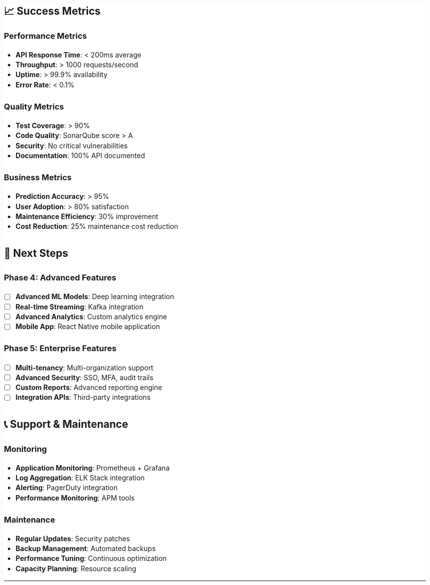 ## 📈 **Success Metrics**

### **Performance Metrics**
- **API Response Time**: < 200ms average
- **Throughput**: > 1000 requests/second
- **Uptime**: > 99.9% availability
- **Error Rate**: < 0.1%

### **Quality Metrics**
- **Test Coverage**: > 90%
- **Code Quality**: SonarQube score > A
- **Security**: No critical vulnerabilities
- **Documentation**: 100% API documented

### **Business Metrics**
- **Prediction Accuracy**: > 95%
- **User Adoption**: > 80% satisfaction
- **Maintenance Efficiency**: 30% improvement
- **Cost Reduction**: 25% maintenance cost reduction

## 🔄 **Next Steps**

### **Phase 4: Advanced Features**
- [ ] **Advanced ML Models**: Deep learning integration
- [ ] **Real-time Streaming**: Kafka integration
- [ ] **Advanced Analytics**: Custom analytics engine
- [ ] **Mobile App**: React Native mobile application

### **Phase 5: Enterprise Features**
- [ ] **Multi-tenancy**: Multi-organization support
- [ ] **Advanced Security**: SSO, MFA, audit trails
- [ ] **Custom Reports**: Advanced reporting engine
- [ ] **Integration APIs**: Third-party integrations

## 📞 **Support & Maintenance**

### **Monitoring**
- **Application Monitoring**: Prometheus + Grafana
- **Log Aggregation**: ELK Stack integration
- **Alerting**: PagerDuty integration
- **Performance Monitoring**: APM tools

### **Maintenance**
- **Regular Updates**: Security patches
- **Backup Management**: Automated backups
- **Performance Tuning**: Continuous optimization
- **Capacity Planning**: Resource scaling

---